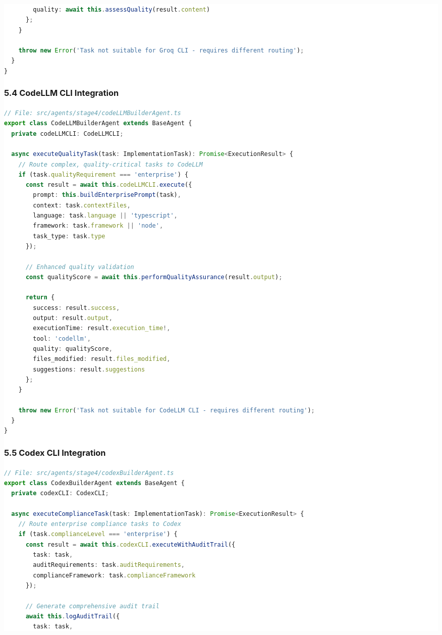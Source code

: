 ```typescript
        quality: await this.assessQuality(result.content)
      };
    }

    throw new Error('Task not suitable for Groq CLI - requires different routing');
  }
}
```

### 5.4 CodeLLM CLI Integration
```typescript
// File: src/agents/stage4/codeLLMBuilderAgent.ts
export class CodeLLMBuilderAgent extends BaseAgent {
  private codeLLMCLI: CodeLLMCLI;

  async executeQualityTask(task: ImplementationTask): Promise<ExecutionResult> {
    // Route complex, quality-critical tasks to CodeLLM
    if (task.qualityRequirement === 'enterprise') {
      const result = await this.codeLLMCLI.execute({
        prompt: this.buildEnterprisePrompt(task),
        context: task.contextFiles,
        language: task.language || 'typescript',
        framework: task.framework || 'node',
        task_type: task.type
      });

      // Enhanced quality validation
      const qualityScore = await this.performQualityAssurance(result.output);

      return {
        success: result.success,
        output: result.output,
        executionTime: result.execution_time!,
        tool: 'codellm',
        quality: qualityScore,
        files_modified: result.files_modified,
        suggestions: result.suggestions
      };
    }

    throw new Error('Task not suitable for CodeLLM CLI - requires different routing');
  }
}
```

### 5.5 Codex CLI Integration
```typescript
// File: src/agents/stage4/codexBuilderAgent.ts
export class CodexBuilderAgent extends BaseAgent {
  private codexCLI: CodexCLI;

  async executeComplianceTask(task: ImplementationTask): Promise<ExecutionResult> {
    // Route enterprise compliance tasks to Codex
    if (task.complianceLevel === 'enterprise') {
      const result = await this.codexCLI.executeWithAuditTrail({
        task: task,
        auditRequirements: task.auditRequirements,
        complianceFramework: task.complianceFramework
      });

      // Generate comprehensive audit trail
      await this.logAuditTrail({
        task: task,
```